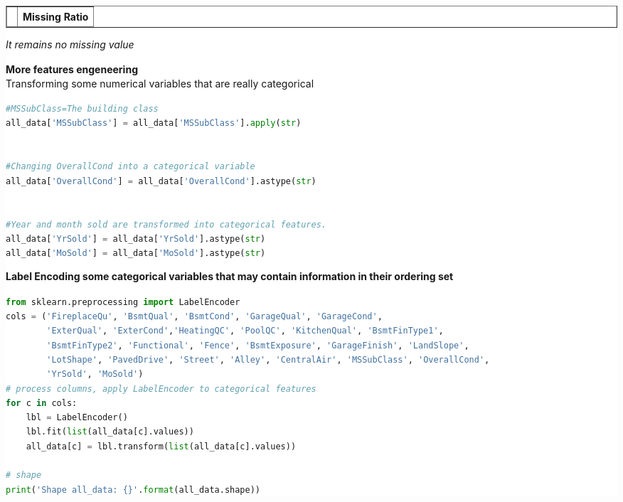 


<div>

<table border="1" class="dataframe">
  <thead>
    <tr style="text-align: right;">
      <th></th>
      <th>Missing Ratio</th>
    </tr>
  </thead>
  <tbody>
  </tbody>
</table>
</div>



*It remains no missing value*

**More features engeneering**<br/>
Transforming some numerical variables that are really categorical


```python
#MSSubClass=The building class
all_data['MSSubClass'] = all_data['MSSubClass'].apply(str)


#Changing OverallCond into a categorical variable
all_data['OverallCond'] = all_data['OverallCond'].astype(str)


#Year and month sold are transformed into categorical features.
all_data['YrSold'] = all_data['YrSold'].astype(str)
all_data['MoSold'] = all_data['MoSold'].astype(str)
```

**Label Encoding some categorical variables that may contain information in their ordering set**


```python
from sklearn.preprocessing import LabelEncoder
cols = ('FireplaceQu', 'BsmtQual', 'BsmtCond', 'GarageQual', 'GarageCond', 
        'ExterQual', 'ExterCond','HeatingQC', 'PoolQC', 'KitchenQual', 'BsmtFinType1', 
        'BsmtFinType2', 'Functional', 'Fence', 'BsmtExposure', 'GarageFinish', 'LandSlope',
        'LotShape', 'PavedDrive', 'Street', 'Alley', 'CentralAir', 'MSSubClass', 'OverallCond', 
        'YrSold', 'MoSold')
# process columns, apply LabelEncoder to categorical features
for c in cols:
    lbl = LabelEncoder() 
    lbl.fit(list(all_data[c].values)) 
    all_data[c] = lbl.transform(list(all_data[c].values))

# shape        
print('Shape all_data: {}'.format(all_data.shape))
```
